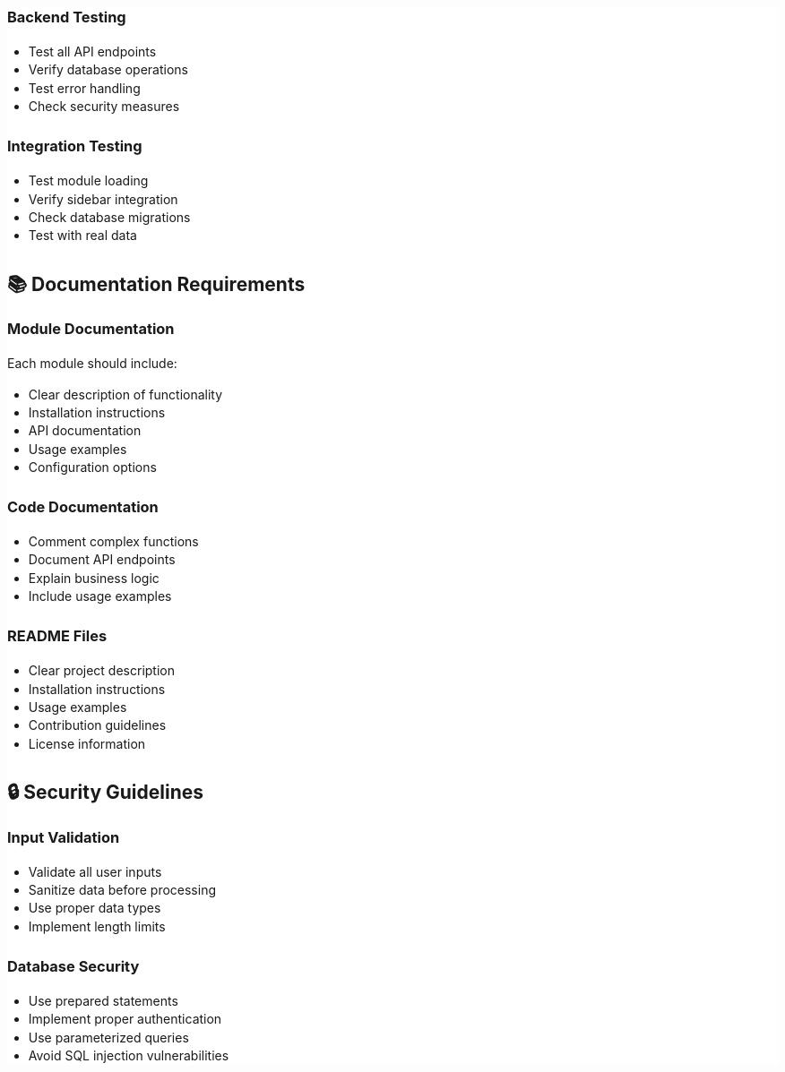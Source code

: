 ### **Backend Testing**
- Test all API endpoints
- Verify database operations
- Test error handling
- Check security measures

### **Integration Testing**
- Test module loading
- Verify sidebar integration
- Check database migrations
- Test with real data

## 📚 Documentation Requirements

### **Module Documentation**
Each module should include:
- Clear description of functionality
- Installation instructions
- API documentation
- Usage examples
- Configuration options

### **Code Documentation**
- Comment complex functions
- Document API endpoints
- Explain business logic
- Include usage examples

### **README Files**
- Clear project description
- Installation instructions
- Usage examples
- Contribution guidelines
- License information

## 🔒 Security Guidelines

### **Input Validation**
- Validate all user inputs
- Sanitize data before processing
- Use proper data types
- Implement length limits

### **Database Security**
- Use prepared statements
- Implement proper authentication
- Use parameterized queries
- Avoid SQL injection vulnerabilities
